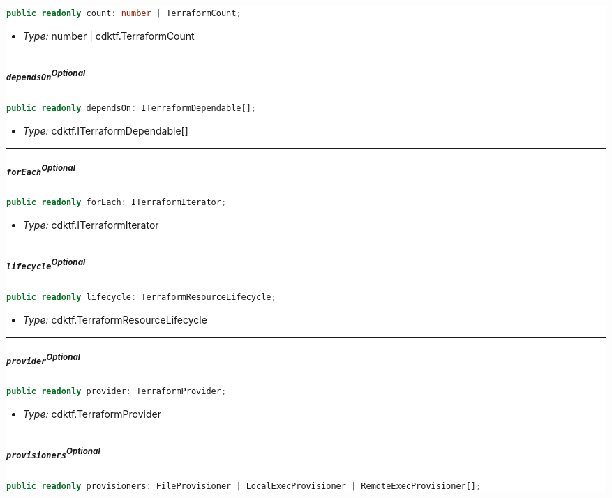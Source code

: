 ```typescript
public readonly count: number | TerraformCount;
```

- *Type:* number | cdktf.TerraformCount

---

##### `dependsOn`<sup>Optional</sup> <a name="dependsOn" id="@cdktf/provider-azuread.user.UserConfig.property.dependsOn"></a>

```typescript
public readonly dependsOn: ITerraformDependable[];
```

- *Type:* cdktf.ITerraformDependable[]

---

##### `forEach`<sup>Optional</sup> <a name="forEach" id="@cdktf/provider-azuread.user.UserConfig.property.forEach"></a>

```typescript
public readonly forEach: ITerraformIterator;
```

- *Type:* cdktf.ITerraformIterator

---

##### `lifecycle`<sup>Optional</sup> <a name="lifecycle" id="@cdktf/provider-azuread.user.UserConfig.property.lifecycle"></a>

```typescript
public readonly lifecycle: TerraformResourceLifecycle;
```

- *Type:* cdktf.TerraformResourceLifecycle

---

##### `provider`<sup>Optional</sup> <a name="provider" id="@cdktf/provider-azuread.user.UserConfig.property.provider"></a>

```typescript
public readonly provider: TerraformProvider;
```

- *Type:* cdktf.TerraformProvider

---

##### `provisioners`<sup>Optional</sup> <a name="provisioners" id="@cdktf/provider-azuread.user.UserConfig.property.provisioners"></a>

```typescript
public readonly provisioners: FileProvisioner | LocalExecProvisioner | RemoteExecProvisioner[];
```
